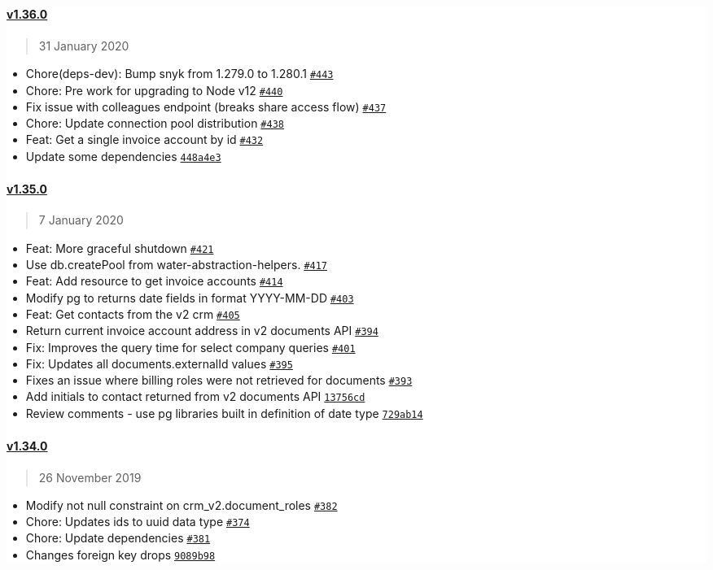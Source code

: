 #### [v1.36.0](https://github.com/DEFRA/water-abstraction-tactical-crm/compare/v1.35.0...v1.36.0)

> 31 January 2020

- Chore(deps-dev): Bump snyk from 1.279.0 to 1.280.1 [`#443`](https://github.com/DEFRA/water-abstraction-tactical-crm/pull/443)
- Chore: Pre work for upgrading to Node v12 [`#440`](https://github.com/DEFRA/water-abstraction-tactical-crm/pull/440)
- Fix issue with colleagues endpoint (breaks share access flow) [`#437`](https://github.com/DEFRA/water-abstraction-tactical-crm/pull/437)
- Chore: Update connection pool distribution [`#438`](https://github.com/DEFRA/water-abstraction-tactical-crm/pull/438)
- Feat: Get a single invoice account by id [`#432`](https://github.com/DEFRA/water-abstraction-tactical-crm/pull/432)
- Update some dependencies [`448a4e3`](https://github.com/DEFRA/water-abstraction-tactical-crm/commit/448a4e319edfe91135654b331def25976acb2c78)

#### [v1.35.0](https://github.com/DEFRA/water-abstraction-tactical-crm/compare/v1.34.0...v1.35.0)

> 7 January 2020

- Feat: More graceful shutdown [`#421`](https://github.com/DEFRA/water-abstraction-tactical-crm/pull/421)
- Use db.createPool from water-abstraction-helpers. [`#417`](https://github.com/DEFRA/water-abstraction-tactical-crm/pull/417)
- Feat: Add resource to get invoice accounts [`#414`](https://github.com/DEFRA/water-abstraction-tactical-crm/pull/414)
- Modify pg to returns date fields in format YYYY-MM-DD [`#403`](https://github.com/DEFRA/water-abstraction-tactical-crm/pull/403)
- Feat: Get contacts from the v2 crm [`#405`](https://github.com/DEFRA/water-abstraction-tactical-crm/pull/405)
- Return current invoice account address in v2 documents API [`#394`](https://github.com/DEFRA/water-abstraction-tactical-crm/pull/394)
- Fix: Improves the query time for select company queries [`#401`](https://github.com/DEFRA/water-abstraction-tactical-crm/pull/401)
- Fix: Updates all documents.externalId values [`#395`](https://github.com/DEFRA/water-abstraction-tactical-crm/pull/395)
- Fixes an issue where billing roles were not retrieved for documents [`#393`](https://github.com/DEFRA/water-abstraction-tactical-crm/pull/393)
- Add initials to contact returned from v2 documents API [`13756cd`](https://github.com/DEFRA/water-abstraction-tactical-crm/commit/13756cd386c0b0907fb7956a35a56a8d84f7e6cf)
- Review comments - use pg libraries built in definition of date type [`729ab14`](https://github.com/DEFRA/water-abstraction-tactical-crm/commit/729ab14a44233d1b521f87e44e8c479d3a322a5d)

#### [v1.34.0](https://github.com/DEFRA/water-abstraction-tactical-crm/compare/v1.33.0...v1.34.0)

> 26 November 2019

- Modify not null constraint on crm_v2.document_roles [`#382`](https://github.com/DEFRA/water-abstraction-tactical-crm/pull/382)
- Chore: Updates ids to uuid data type [`#374`](https://github.com/DEFRA/water-abstraction-tactical-crm/pull/374)
- Chore: Update dependencies [`#381`](https://github.com/DEFRA/water-abstraction-tactical-crm/pull/381)
- Changes foreign key drops [`9089b98`](https://github.com/DEFRA/water-abstraction-tactical-crm/commit/9089b989990df3d988dbdb7ff1c3074fc2f5b074)
